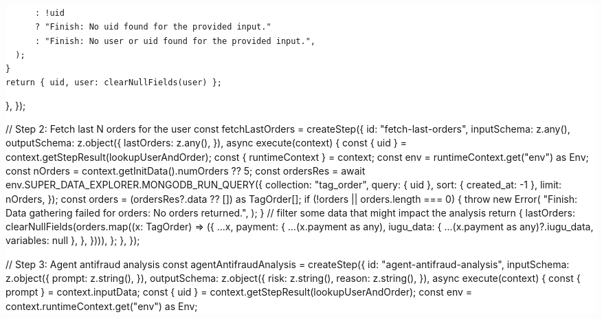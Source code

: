           : !uid
          ? "Finish: No uid found for the provided input."
          : "Finish: No user or uid found for the provided input.",
      );
    }
    return { uid, user: clearNullFields(user) };
  },
});

// Step 2: Fetch last N orders for the user
const fetchLastOrders = createStep({
  id: "fetch-last-orders",
  inputSchema: z.any(),
  outputSchema: z.object({
    lastOrders: z.any(),
  }),
  async execute(context) {
    const { uid } = context.getStepResult(lookupUserAndOrder);
    const { runtimeContext } = context;
    const env = runtimeContext.get("env") as Env;
    const nOrders = context.getInitData().numOrders ?? 5;
    const ordersRes = await env.SUPER_DATA_EXPLORER.MONGODB_RUN_QUERY({
      collection: "tag_order",
      query: { uid },
      sort: { created_at: -1 },
      limit: nOrders,
    });
    const orders = (ordersRes?.data ?? []) as TagOrder[];
    if (!orders || orders.length === 0) {
      throw new Error(
        "Finish: Data gathering failed for orders: No orders returned.",
      );
    }
    // filter some data that might impact the analysis
    return {
      lastOrders: clearNullFields(orders.map((x: TagOrder) => ({
        ...x,
        payment: {
          ...(x.payment as any),
          iugu_data: { ...(x.payment as any)?.iugu_data, variables: null },
        },
      }))),
    };
  },
});

// Step 3: Agent antifraud analysis
const agentAntifraudAnalysis = createStep({
  id: "agent-antifraud-analysis",
  inputSchema: z.object({
    prompt: z.string(),
  }),
  outputSchema: z.object({
    risk: z.string(),
    reason: z.string(),
  }),
  async execute(context) {
    const { prompt } = context.inputData;
    const { uid } = context.getStepResult(lookupUserAndOrder);
    const env = context.runtimeContext.get("env") as Env;
